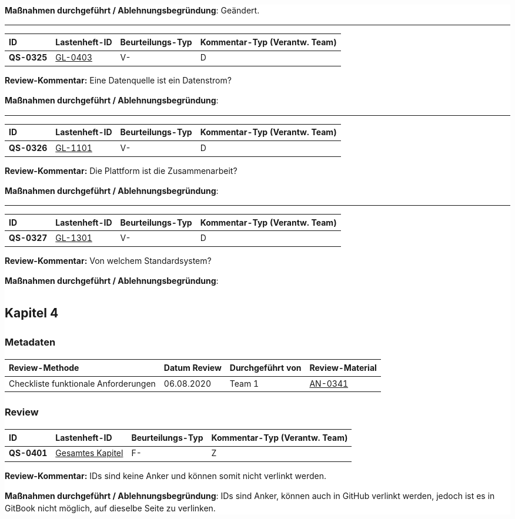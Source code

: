 **Maßnahmen durchgeführt / Ablehnungsbegründung**: Geändert.


---
| ID  | Lastenheft-ID  | Beurteilungs-Typ  | Kommentar-Typ (Verantw. Team)  |
| :------------ | :------------ | :------------ | :------------ |
| <a name="QS-0325">**QS-0325**</a> | [GL-0403](03.-glossar.md#GL-0403) | V- | D |

**Review-Kommentar:**
Eine Datenquelle ist ein Datenstrom?

**Maßnahmen durchgeführt / Ablehnungsbegründung**:


---
| ID  | Lastenheft-ID  | Beurteilungs-Typ  | Kommentar-Typ (Verantw. Team)  |
| :------------ | :------------ | :------------ | :------------ |
| <a name="QS-0326">**QS-0326**</a> | [GL-1101](03.-glossar.md#GL-1101) | V- | D |

**Review-Kommentar:**
Die Plattform ist die Zusammenarbeit?

**Maßnahmen durchgeführt / Ablehnungsbegründung**:


---
| ID  | Lastenheft-ID  | Beurteilungs-Typ  | Kommentar-Typ (Verantw. Team)  |
| :------------ | :------------ | :------------ | :------------ |
| <a name="QS-0327">**QS-0327**</a> | [GL-1301](03.-glossar.md#GL-1301) | V- | D |

**Review-Kommentar:**
Von welchem Standardsystem?

**Maßnahmen durchgeführt / Ablehnungsbegründung**:


## Kapitel 4
### Metadaten
| Review-Methode | Datum Review | Durchgeführt von | Review-Material |
| :------------ | :------------ | :------------ | :------------ |
| Checkliste funktionale Anforderungen | 06.08.2020 | Team 1 | [AN-0341](../lastenheft/anhang/review-material/checkliste-kapitel-4.md#AN-0341) |

### Review
| ID  | Lastenheft-ID  | Beurteilungs-Typ  | Kommentar-Typ (Verantw. Team)  |
| :------------ | :------------ | :------------ | :------------ |
| <a name="QS-0401">**QS-0401**</a> | [Gesamtes Kapitel](./04.-funktionale-anforderungen.md) | F- | Z |

**Review-Kommentar:** IDs sind keine Anker und können somit nicht verlinkt werden.


**Maßnahmen durchgeführt / Ablehnungsbegründung**: IDs sind Anker, können auch in GitHub verlinkt werden, jedoch ist es in GitBook nicht möglich, auf dieselbe Seite zu verlinken.
